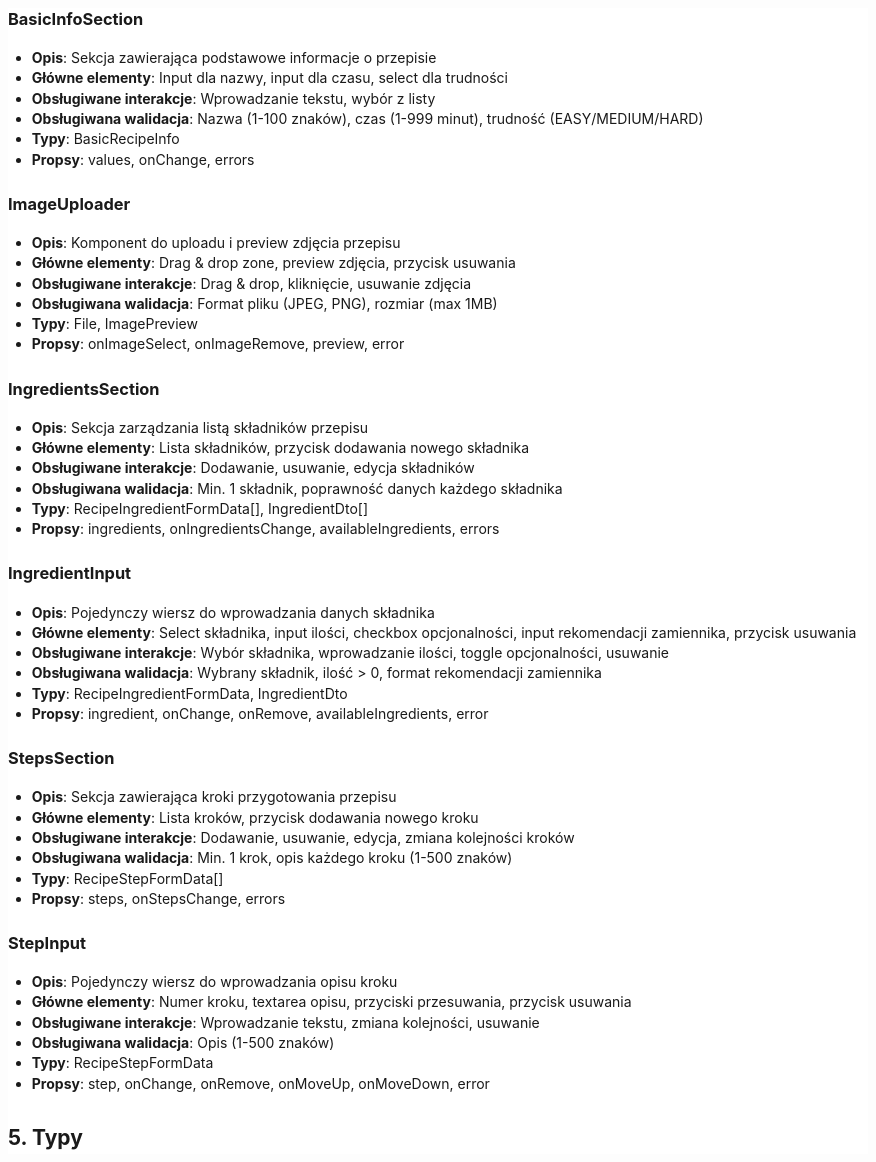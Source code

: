 ### BasicInfoSection
- **Opis**: Sekcja zawierająca podstawowe informacje o przepisie
- **Główne elementy**: Input dla nazwy, input dla czasu, select dla trudności
- **Obsługiwane interakcje**: Wprowadzanie tekstu, wybór z listy
- **Obsługiwana walidacja**: Nazwa (1-100 znaków), czas (1-999 minut), trudność (EASY/MEDIUM/HARD)
- **Typy**: BasicRecipeInfo
- **Propsy**: values, onChange, errors

### ImageUploader
- **Opis**: Komponent do uploadu i preview zdjęcia przepisu
- **Główne elementy**: Drag & drop zone, preview zdjęcia, przycisk usuwania
- **Obsługiwane interakcje**: Drag & drop, kliknięcie, usuwanie zdjęcia
- **Obsługiwana walidacja**: Format pliku (JPEG, PNG), rozmiar (max 1MB)
- **Typy**: File, ImagePreview
- **Propsy**: onImageSelect, onImageRemove, preview, error

### IngredientsSection
- **Opis**: Sekcja zarządzania listą składników przepisu
- **Główne elementy**: Lista składników, przycisk dodawania nowego składnika
- **Obsługiwane interakcje**: Dodawanie, usuwanie, edycja składników
- **Obsługiwana walidacja**: Min. 1 składnik, poprawność danych każdego składnika
- **Typy**: RecipeIngredientFormData[], IngredientDto[]
- **Propsy**: ingredients, onIngredientsChange, availableIngredients, errors

### IngredientInput
- **Opis**: Pojedynczy wiersz do wprowadzania danych składnika
- **Główne elementy**: Select składnika, input ilości, checkbox opcjonalności, input rekomendacji zamiennika, przycisk usuwania
- **Obsługiwane interakcje**: Wybór składnika, wprowadzanie ilości, toggle opcjonalności, usuwanie
- **Obsługiwana walidacja**: Wybrany składnik, ilość > 0, format rekomendacji zamiennika
- **Typy**: RecipeIngredientFormData, IngredientDto
- **Propsy**: ingredient, onChange, onRemove, availableIngredients, error

### StepsSection
- **Opis**: Sekcja zawierająca kroki przygotowania przepisu
- **Główne elementy**: Lista kroków, przycisk dodawania nowego kroku
- **Obsługiwane interakcje**: Dodawanie, usuwanie, edycja, zmiana kolejności kroków
- **Obsługiwana walidacja**: Min. 1 krok, opis każdego kroku (1-500 znaków)
- **Typy**: RecipeStepFormData[]
- **Propsy**: steps, onStepsChange, errors

### StepInput
- **Opis**: Pojedynczy wiersz do wprowadzania opisu kroku
- **Główne elementy**: Numer kroku, textarea opisu, przyciski przesuwania, przycisk usuwania
- **Obsługiwane interakcje**: Wprowadzanie tekstu, zmiana kolejności, usuwanie
- **Obsługiwana walidacja**: Opis (1-500 znaków)
- **Typy**: RecipeStepFormData
- **Propsy**: step, onChange, onRemove, onMoveUp, onMoveDown, error

## 5. Typy
